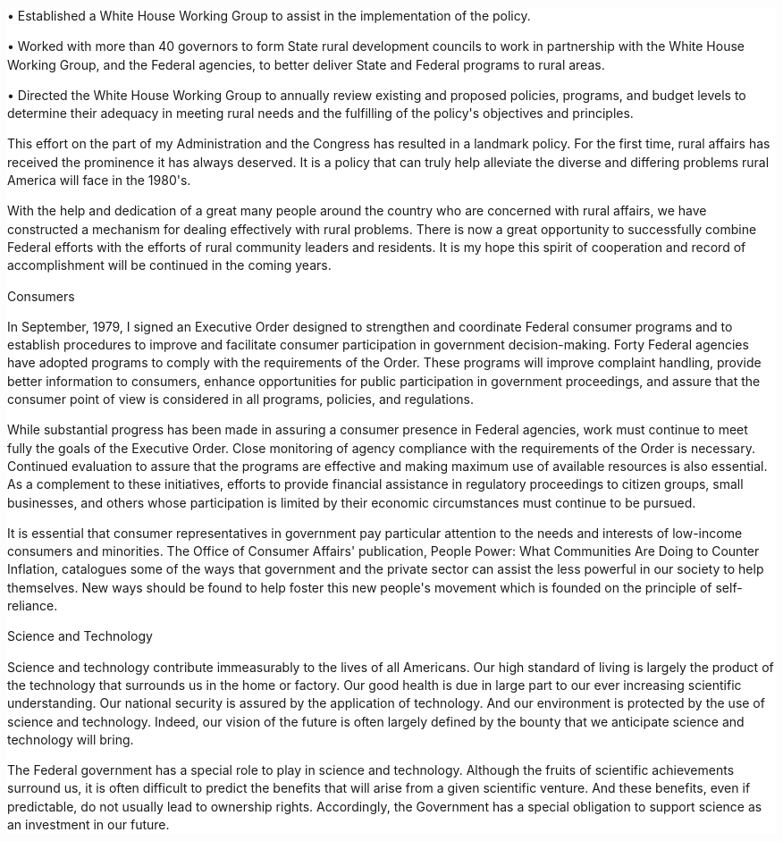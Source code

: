 • Established a White House Working Group to assist in the implementation of the policy.

• Worked with more than 40 governors to form State rural development councils to work in partnership with the White House Working Group, and the Federal agencies, to better deliver State and Federal programs to rural areas.

• Directed the White House Working Group to annually review existing and proposed policies, programs, and budget levels to determine their adequacy in meeting rural needs and the fulfilling of the policy's objectives and principles.

This effort on the part of my Administration and the Congress has resulted in a landmark policy. For the first time, rural affairs has received the prominence it has always deserved. It is a policy that can truly help alleviate the diverse and differing problems rural America will face in the 1980's.

With the help and dedication of a great many people around the country who are concerned with rural affairs, we have constructed a mechanism for dealing effectively with rural problems. There is now a great opportunity to successfully combine Federal efforts with the efforts of rural community leaders and residents. It is my hope this spirit of cooperation and record of accomplishment will be continued in the coming years.

Consumers

In September, 1979, I signed an Executive Order designed to strengthen and coordinate Federal consumer programs and to establish procedures to improve and facilitate consumer participation in government decision-making. Forty Federal agencies have adopted programs to comply with the requirements of the Order. These programs will improve complaint handling, provide better information to consumers, enhance opportunities for public participation in government proceedings, and assure that the consumer point of view is considered in all programs, policies, and regulations.

While substantial progress has been made in assuring a consumer presence in Federal agencies, work must continue to meet fully the goals of the Executive Order. Close monitoring of agency compliance with the requirements of the Order is necessary. Continued evaluation to assure that the programs are effective and making maximum use of available resources is also essential. As a complement to these initiatives, efforts to provide financial assistance in regulatory proceedings to citizen groups, small businesses, and others whose participation is limited by their economic circumstances must continue to be pursued.

It is essential that consumer representatives in government pay particular attention to the needs and interests of low-income consumers and minorities. The Office of Consumer Affairs' publication, People Power: What Communities Are Doing to Counter Inflation, catalogues some of the ways that government and the private sector can assist the less powerful in our society to help themselves. New ways should be found to help foster this new people's movement which is founded on the principle of self-reliance.

Science and Technology

Science and technology contribute immeasurably to the lives of all Americans. Our high standard of living is largely the product of the technology that surrounds us in the home or factory. Our good health is due in large part to our ever increasing scientific understanding. Our national security is assured by the application of technology. And our environment is protected by the use of science and technology. Indeed, our vision of the future is often largely defined by the bounty that we anticipate science and technology will bring.

The Federal government has a special role to play in science and technology. Although the fruits of scientific achievements surround us, it is often difficult to predict the benefits that will arise from a given scientific venture. And these benefits, even if predictable, do not usually lead to ownership rights. Accordingly, the Government has a special obligation to support science as an investment in our future.
